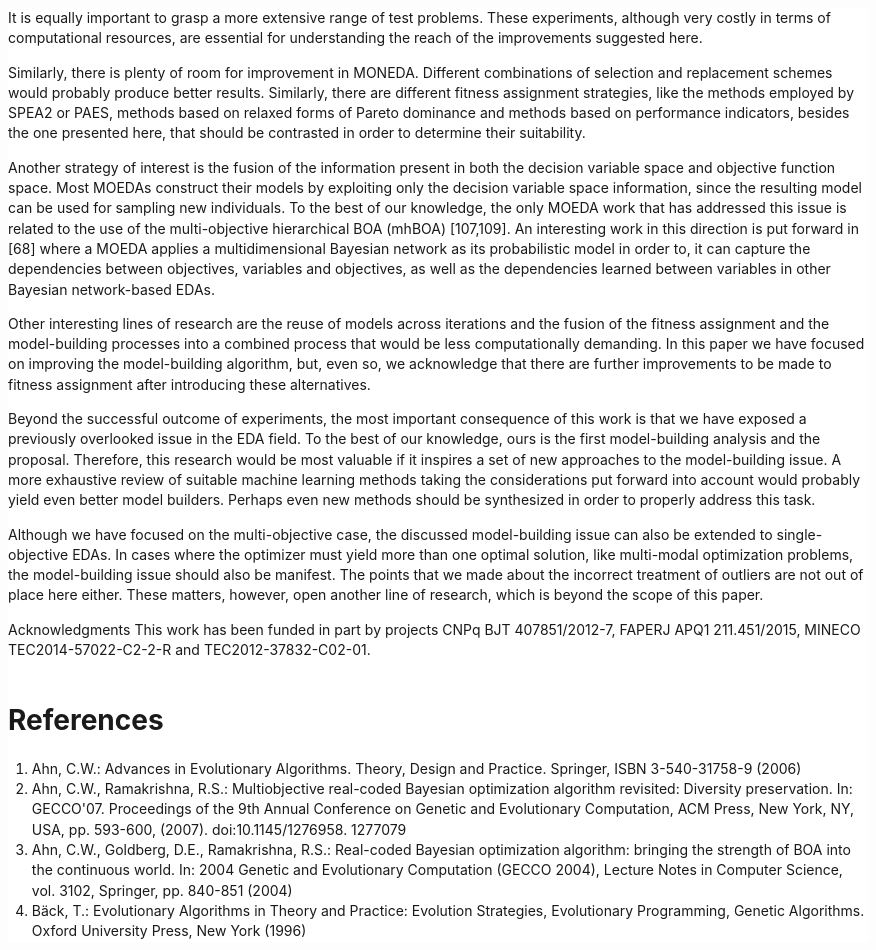 It is equally important to grasp a more extensive range of test problems. These experiments, although very costly in terms of computational resources, are essential for understanding the reach of the improvements suggested here.

Similarly, there is plenty of room for improvement in MONEDA. Different combinations of selection and replacement schemes would probably produce better results. Similarly, there are different fitness assignment strategies, like the methods employed by SPEA2 or PAES, methods based on relaxed forms of Pareto dominance and methods based on performance indicators, besides the one presented here, that should be contrasted in order to determine their suitability.

Another strategy of interest is the fusion of the information present in both the decision variable space and objective function space. Most MOEDAs construct their models by exploiting only the decision variable space information, since the resulting model can be used for sampling new individuals. To the best of our knowledge, the only MOEDA work that has addressed this issue is related to the use of the multi-objective hierarchical BOA (mhBOA) [107,109]. An interesting work in this direction is put forward in [68] where a MOEDA applies a multidimensional Bayesian network as its probabilistic model in order to, it can capture the dependencies between objectives, variables and objectives, as well as the dependencies learned between variables in other Bayesian network-based EDAs.

Other interesting lines of research are the reuse of models across iterations and the fusion of the fitness assignment and the model-building processes into a combined process that would be less computationally demanding. In this paper we have focused on improving the model-building algorithm, but, even so, we acknowledge that there are further improvements to be made to fitness assignment after introducing these alternatives.

Beyond the successful outcome of experiments, the most important consequence of this work is that we have exposed a previously overlooked issue in the EDA field. To the best of our knowledge, ours is the first model-building analysis and the proposal. Therefore, this research would be most valuable if it inspires a set of new approaches to the model-building issue. A more exhaustive review of suitable machine learning methods taking the considerations put forward into account would probably yield even better model builders. Perhaps even new methods should be synthesized in order to properly address this task.

Although we have focused on the multi-objective case, the discussed model-building issue can also be extended to single-objective EDAs. In cases where the optimizer must yield more than one optimal solution, like multi-modal optimization problems, the model-building issue should also be manifest. The points that we made about the incorrect treatment of outliers are not out of place here either. These matters, however, open another line of research, which is beyond the scope of this paper.

Acknowledgments This work has been funded in part by projects CNPq BJT 407851/2012-7, FAPERJ APQ1 211.451/2015, MINECO TEC2014-57022-C2-2-R and TEC2012-37832-C02-01.

# References 

1. Ahn, C.W.: Advances in Evolutionary Algorithms. Theory, Design and Practice. Springer, ISBN 3-540-31758-9 (2006)
2. Ahn, C.W., Ramakrishna, R.S.: Multiobjective real-coded Bayesian optimization algorithm revisited: Diversity preservation. In: GECCO'07. Proceedings of the 9th Annual Conference on Genetic and Evolutionary Computation, ACM Press, New York, NY, USA, pp. 593-600, (2007). doi:10.1145/1276958. 1277079
3. Ahn, C.W., Goldberg, D.E., Ramakrishna, R.S.: Real-coded Bayesian optimization algorithm: bringing the strength of BOA into the continuous world. In: 2004 Genetic and Evolutionary Computation (GECCO 2004), Lecture Notes in Computer Science, vol. 3102, Springer, pp. 840-851 (2004)
4. Bäck, T.: Evolutionary Algorithms in Theory and Practice: Evolution Strategies, Evolutionary Programming, Genetic Algorithms. Oxford University Press, New York (1996)


[^0]:    $\boxtimes$ Luis Martí
